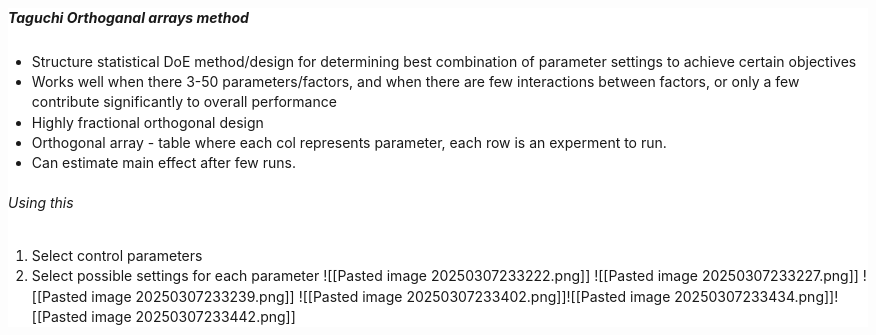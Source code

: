 
##### Taguchi Orthoganal arrays method
- Structure statistical DoE method/design for determining best combination of parameter settings to achieve certain objectives
- Works well when there 3-50 parameters/factors, and when there are few interactions between factors, or only a few contribute significantly to overall performance
- Highly fractional orthogonal design
- Orthogonal array - table where each col represents parameter, each row is an experment to run.
- Can estimate main effect after few runs.

###### Using this
1. Select control parameters
2. Select possible settings for each parameter
	![[Pasted image 20250307233222.png]]
	![[Pasted image 20250307233227.png]]
	![[Pasted image 20250307233239.png]]
	![[Pasted image 20250307233402.png]]![[Pasted image 20250307233434.png]]![[Pasted image 20250307233442.png]]